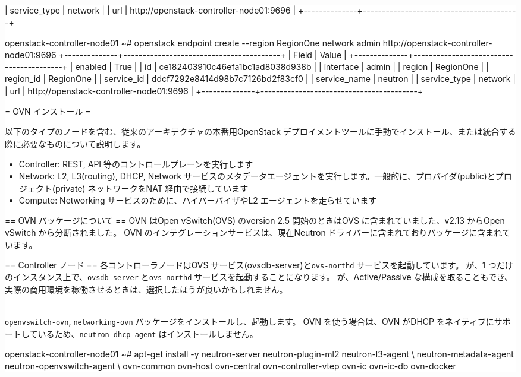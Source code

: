 | service_type | network                                 |
| url          | http://openstack-controller-node01:9696 |
+--------------+-----------------------------------------+

openstack-controller-node01 ~# openstack endpoint create --region RegionOne network admin http://openstack-controller-node01:9696
+--------------+-----------------------------------------+
| Field        | Value                                   |
+--------------+-----------------------------------------+
| enabled      | True                                    |
| id           | ce182403910c46efa1bc1ad8038d938b        |
| interface    | admin                                   |
| region       | RegionOne                               |
| region_id    | RegionOne                               |
| service_id   | ddcf7292e8414d98b7c7126bd2f83cf0        |
| service_name | neutron                                 |
| service_type | network                                 |
| url          | http://openstack-controller-node01:9696 |
+--------------+-----------------------------------------+
</syntaxhighlight>

= OVN インストール =

以下のタイプのノードを含む、従来のアーキテクチャの本番用OpenStack デプロイメントツールに手動でインストール、または統合する際に必要なものについて説明します。

* Controller: REST, API 等のコントロールプレーンを実行します
* Network: L2, L3(routing), DHCP, Network サービスのメタデータエージェントを実行します。一般的に、プロバイダ(public)とプロジェクト(private) ネットワークをNAT 経由で接続しています
* Compute: Networking サービスのために、ハイパーバイザやL2 エージェントを走らせています

== OVN パッケージについて ==
OVN はOpen vSwitch(OVS) のversion 2.5 開始のときはOVS に含まれていました、v2.13 からOpen vSwitch から分断されました。
OVN のインテグレーションサービスは、現在Neutron ドライバーに含まれておりパッケージに含まれています。

== Controller ノード ==
各コントローラノードはOVS サービス(ovsdb-server)と<code>ovs-northd</code> サービスを起動しています。
が、1 つだけのインスタンス上で、<code>ovsdb-server</code> と<code>ovs-northd</code> サービスを起動することになります。
が、Active/Passive な構成を取ることもでき、実際の商用環境を稼働させるときは、選択したほうが良いかもしれません。<br /><br />

<code>openvswitch-ovn</code>, <code>networking-ovn</code> パッケージをインストールし、起動します。
OVN を使う場合は、OVN がDHCP をネイティブにサポートしているため、<code>neutron-dhcp-agent</code> はインストールしません。

<syntaxhighlight lang="console">
openstack-controller-node01 ~# apt-get install -y neutron-server neutron-plugin-ml2 neutron-l3-agent \
                                    neutron-metadata-agent neutron-openvswitch-agent \
                                    ovn-common ovn-host ovn-central ovn-controller-vtep ovn-ic ovn-ic-db ovn-docker
</syntaxhighlight>
